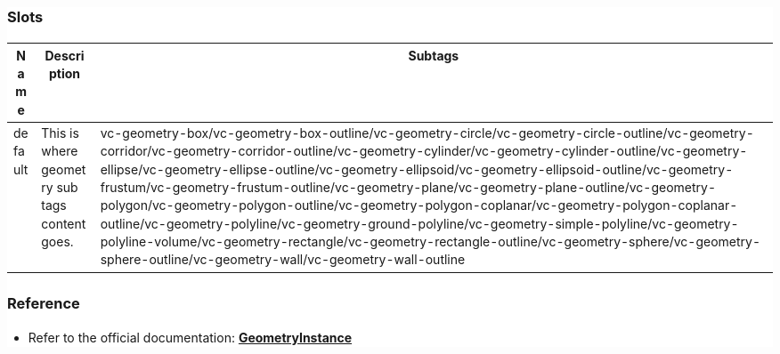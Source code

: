 ### Slots


| Name | Description | Subtags |
| ---- | ----------- | ------- |
| default | This is where geometry sub tags content goes. | vc-geometry-box/vc-geometry-box-outline/vc-geometry-circle/vc-geometry-circle-outline/vc-geometry-corridor/vc-geometry-corridor-outline/vc-geometry-cylinder/vc-geometry-cylinder-outline/vc-geometry-ellipse/vc-geometry-ellipse-outline/vc-geometry-ellipsoid/vc-geometry-ellipsoid-outline/vc-geometry-frustum/vc-geometry-frustum-outline/vc-geometry-plane/vc-geometry-plane-outline/vc-geometry-polygon/vc-geometry-polygon-outline/vc-geometry-polygon-coplanar/vc-geometry-polygon-coplanar-outline/vc-geometry-polyline/vc-geometry-ground-polyline/vc-geometry-simple-polyline/vc-geometry-polyline-volume/vc-geometry-rectangle/vc-geometry-rectangle-outline/vc-geometry-sphere/vc-geometry-sphere-outline/vc-geometry-wall/vc-geometry-wall-outline |

### Reference

- Refer to the official documentation: **[GeometryInstance](https://cesium.com/docs/cesiumjs-ref-doc/GeometryInstance.html)**
